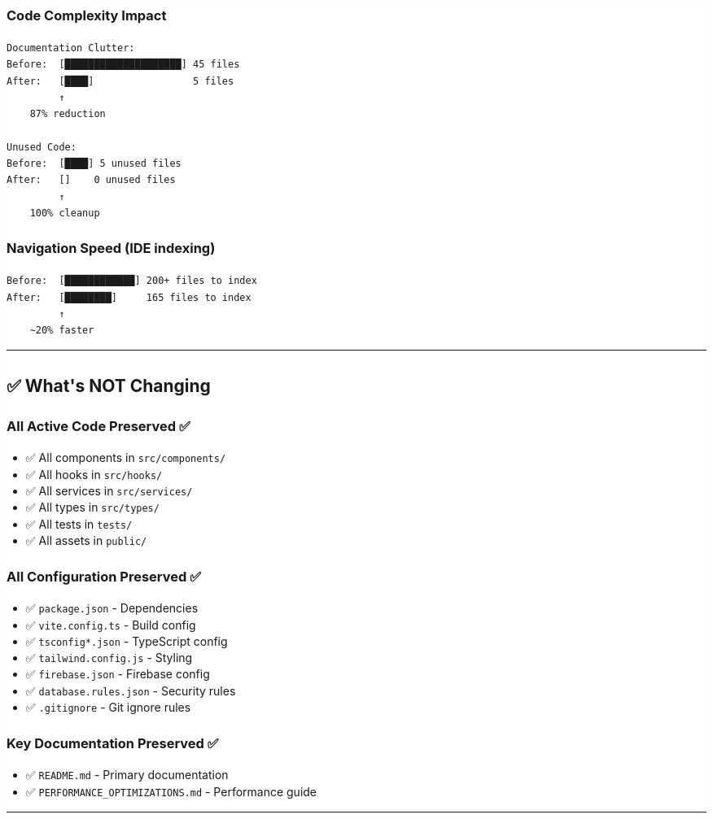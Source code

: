 ### Code Complexity Impact
```
Documentation Clutter:
Before:  [████████████████████] 45 files
After:   [████]                 5 files
         ↑
    87% reduction

Unused Code:
Before:  [████] 5 unused files
After:   []    0 unused files
         ↑
    100% cleanup
```

### Navigation Speed (IDE indexing)
```
Before:  [████████████] 200+ files to index
After:   [████████]     165 files to index
         ↑
    ~20% faster
```

---

## ✅ What's NOT Changing

### All Active Code Preserved ✅
- ✅ All components in `src/components/`
- ✅ All hooks in `src/hooks/`
- ✅ All services in `src/services/`
- ✅ All types in `src/types/`
- ✅ All tests in `tests/`
- ✅ All assets in `public/`

### All Configuration Preserved ✅
- ✅ `package.json` - Dependencies
- ✅ `vite.config.ts` - Build config
- ✅ `tsconfig*.json` - TypeScript config
- ✅ `tailwind.config.js` - Styling
- ✅ `firebase.json` - Firebase config
- ✅ `database.rules.json` - Security rules
- ✅ `.gitignore` - Git ignore rules

### Key Documentation Preserved ✅
- ✅ `README.md` - Primary documentation
- ✅ `PERFORMANCE_OPTIMIZATIONS.md` - Performance guide

---
